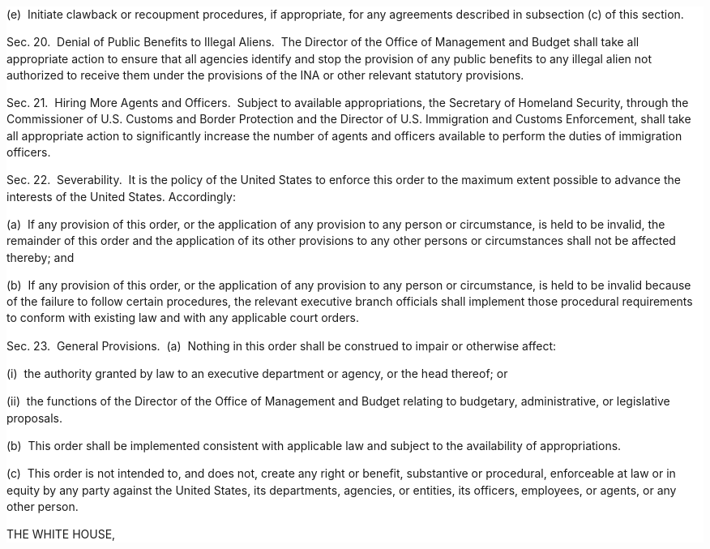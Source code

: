 

(e)  Initiate clawback or recoupment procedures, if appropriate, for any agreements described in subsection (c) of this section.



Sec. 20.  Denial of Public Benefits to Illegal Aliens.  The Director of the Office of Management and Budget shall take all appropriate action to ensure that all agencies identify and stop the provision of any public benefits to any illegal alien not authorized to receive them under the provisions of the INA or other relevant statutory provisions.



Sec. 21.  Hiring More Agents and Officers.  Subject to available appropriations, the Secretary of Homeland Security, through the Commissioner of U.S. Customs and Border Protection and the Director of U.S. Immigration and Customs Enforcement, shall take all appropriate action to significantly increase the number of agents and officers available to perform the duties of immigration officers.



Sec. 22.  Severability.  It is the policy of the United States to enforce this order to the maximum extent possible to advance the interests of the United States. Accordingly:



(a)  If any provision of this order, or the application of any provision to any person or circumstance, is held to be invalid, the remainder of this order and the application of its other provisions to any other persons or circumstances shall not be affected thereby; and



(b)  If any provision of this order, or the application of any provision to any person or circumstance, is held to be invalid because of the failure to follow certain procedures, the relevant executive branch officials shall implement those procedural requirements to conform with existing law and with any applicable court orders.



Sec. 23.  General Provisions.  (a)  Nothing in this order shall be construed to impair or otherwise affect:



(i)  the authority granted by law to an executive department or agency, or the head thereof; or



(ii)  the functions of the Director of the Office of Management and Budget relating to budgetary, administrative, or legislative proposals.



(b)  This order shall be implemented consistent with applicable law and subject to the availability of appropriations.



(c)  This order is not intended to, and does not, create any right or benefit, substantive or procedural, enforceable at law or in equity by any party against the United States, its departments, agencies, or entities, its officers, employees, or agents, or any other person.



THE WHITE HOUSE,


